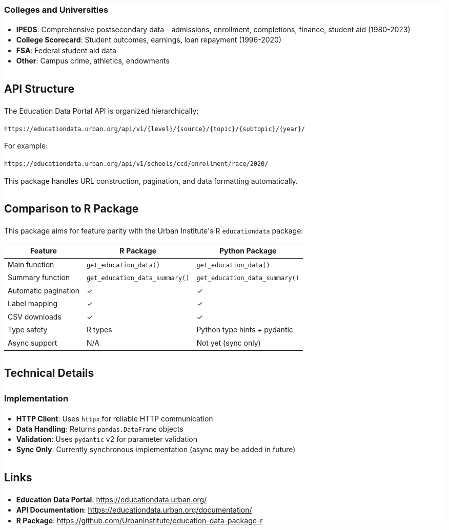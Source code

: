 ### Colleges and Universities
- **IPEDS**: Comprehensive postsecondary data - admissions, enrollment, completions, finance, student aid (1980-2023)
- **College Scorecard**: Student outcomes, earnings, loan repayment (1996-2020)
- **FSA**: Federal student aid data
- **Other**: Campus crime, athletics, endowments

## API Structure

The Education Data Portal API is organized hierarchically:

```
https://educationdata.urban.org/api/v1/{level}/{source}/{topic}/{subtopic}/{year}/
```

For example:
```
https://educationdata.urban.org/api/v1/schools/ccd/enrollment/race/2020/
```

This package handles URL construction, pagination, and data formatting automatically.

## Comparison to R Package

This package aims for feature parity with the Urban Institute's R `educationdata` package:

| Feature | R Package | Python Package |
|---------|-----------|----------------|
| Main function | `get_education_data()` | `get_education_data()` |
| Summary function | `get_education_data_summary()` | `get_education_data_summary()` |
| Automatic pagination | ✓ | ✓ |
| Label mapping | ✓ | ✓ |
| CSV downloads | ✓ | ✓ |
| Type safety | R types | Python type hints + pydantic |
| Async support | N/A | Not yet (sync only) |

## Technical Details

### Implementation

- **HTTP Client**: Uses `httpx` for reliable HTTP communication
- **Data Handling**: Returns `pandas.DataFrame` objects
- **Validation**: Uses `pydantic` v2 for parameter validation
- **Sync Only**: Currently synchronous implementation (async may be added in future)


## Links

- **Education Data Portal**: https://educationdata.urban.org/
- **API Documentation**: https://educationdata.urban.org/documentation/
- **R Package**: https://github.com/UrbanInstitute/education-data-package-r
